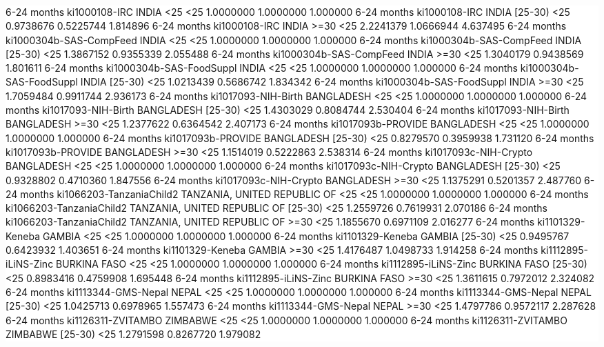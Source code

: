 6-24 months   ki1000108-IRC              INDIA                          <25                  <25               1.0000000   1.0000000   1.000000
6-24 months   ki1000108-IRC              INDIA                          [25-30)              <25               0.9738676   0.5225744   1.814896
6-24 months   ki1000108-IRC              INDIA                          >=30                 <25               2.2241379   1.0666944   4.637495
6-24 months   ki1000304b-SAS-CompFeed    INDIA                          <25                  <25               1.0000000   1.0000000   1.000000
6-24 months   ki1000304b-SAS-CompFeed    INDIA                          [25-30)              <25               1.3867152   0.9355339   2.055488
6-24 months   ki1000304b-SAS-CompFeed    INDIA                          >=30                 <25               1.3040179   0.9438569   1.801611
6-24 months   ki1000304b-SAS-FoodSuppl   INDIA                          <25                  <25               1.0000000   1.0000000   1.000000
6-24 months   ki1000304b-SAS-FoodSuppl   INDIA                          [25-30)              <25               1.0213439   0.5686742   1.834342
6-24 months   ki1000304b-SAS-FoodSuppl   INDIA                          >=30                 <25               1.7059484   0.9911744   2.936173
6-24 months   ki1017093-NIH-Birth        BANGLADESH                     <25                  <25               1.0000000   1.0000000   1.000000
6-24 months   ki1017093-NIH-Birth        BANGLADESH                     [25-30)              <25               1.4303029   0.8084744   2.530404
6-24 months   ki1017093-NIH-Birth        BANGLADESH                     >=30                 <25               1.2377622   0.6364542   2.407173
6-24 months   ki1017093b-PROVIDE         BANGLADESH                     <25                  <25               1.0000000   1.0000000   1.000000
6-24 months   ki1017093b-PROVIDE         BANGLADESH                     [25-30)              <25               0.8279570   0.3959938   1.731120
6-24 months   ki1017093b-PROVIDE         BANGLADESH                     >=30                 <25               1.1514019   0.5222863   2.538314
6-24 months   ki1017093c-NIH-Crypto      BANGLADESH                     <25                  <25               1.0000000   1.0000000   1.000000
6-24 months   ki1017093c-NIH-Crypto      BANGLADESH                     [25-30)              <25               0.9328802   0.4710360   1.847556
6-24 months   ki1017093c-NIH-Crypto      BANGLADESH                     >=30                 <25               1.1375291   0.5201357   2.487760
6-24 months   ki1066203-TanzaniaChild2   TANZANIA, UNITED REPUBLIC OF   <25                  <25               1.0000000   1.0000000   1.000000
6-24 months   ki1066203-TanzaniaChild2   TANZANIA, UNITED REPUBLIC OF   [25-30)              <25               1.2559726   0.7619931   2.070186
6-24 months   ki1066203-TanzaniaChild2   TANZANIA, UNITED REPUBLIC OF   >=30                 <25               1.1855670   0.6971109   2.016277
6-24 months   ki1101329-Keneba           GAMBIA                         <25                  <25               1.0000000   1.0000000   1.000000
6-24 months   ki1101329-Keneba           GAMBIA                         [25-30)              <25               0.9495767   0.6423932   1.403651
6-24 months   ki1101329-Keneba           GAMBIA                         >=30                 <25               1.4176487   1.0498733   1.914258
6-24 months   ki1112895-iLiNS-Zinc       BURKINA FASO                   <25                  <25               1.0000000   1.0000000   1.000000
6-24 months   ki1112895-iLiNS-Zinc       BURKINA FASO                   [25-30)              <25               0.8983416   0.4759908   1.695448
6-24 months   ki1112895-iLiNS-Zinc       BURKINA FASO                   >=30                 <25               1.3611615   0.7972012   2.324082
6-24 months   ki1113344-GMS-Nepal        NEPAL                          <25                  <25               1.0000000   1.0000000   1.000000
6-24 months   ki1113344-GMS-Nepal        NEPAL                          [25-30)              <25               1.0425713   0.6978965   1.557473
6-24 months   ki1113344-GMS-Nepal        NEPAL                          >=30                 <25               1.4797786   0.9572117   2.287628
6-24 months   ki1126311-ZVITAMBO         ZIMBABWE                       <25                  <25               1.0000000   1.0000000   1.000000
6-24 months   ki1126311-ZVITAMBO         ZIMBABWE                       [25-30)              <25               1.2791598   0.8267720   1.979082
